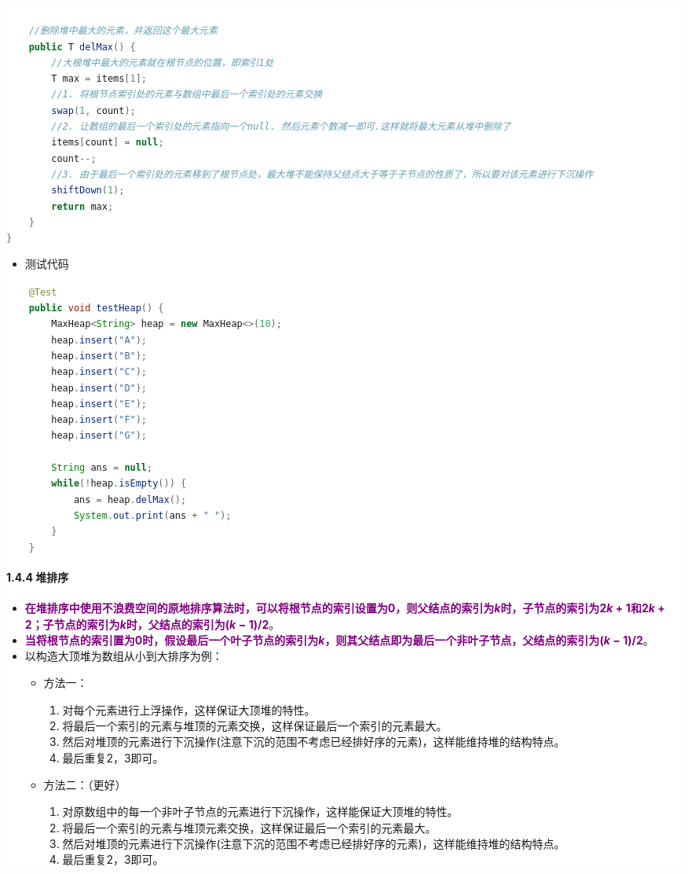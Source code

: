```java

    //删除堆中最大的元素，并返回这个最大元素
    public T delMax() {
        //大根堆中最大的元素就在根节点的位置，即索引1处
        T max = items[1];
        //1. 将根节点索引处的元素与数组中最后一个索引处的元素交换
        swap(1, count);
        //2. 让数组的最后一个索引处的元素指向一个null. 然后元素个数减一即可.这样就将最大元素从堆中删除了
        items[count] = null;
        count--;
        //3. 由于最后一个索引处的元素移到了根节点处，最大堆不能保持父结点大于等于子节点的性质了，所以要对该元素进行下沉操作
        shiftDown(1);
        return max;
    }
}
```

- 测试代码
```java
    @Test
    public void testHeap() {
        MaxHeap<String> heap = new MaxHeap<>(10);
        heap.insert("A");
        heap.insert("B");
        heap.insert("C");
        heap.insert("D");
        heap.insert("E");
        heap.insert("F");
        heap.insert("G");

        String ans = null;
        while(!heap.isEmpty()) {
            ans = heap.delMax();
            System.out.print(ans + " ");
        }
    }
```
#### 1.4.4 堆排序
- **<font color = 'purple'>在堆排序中使用不浪费空间的原地排序算法时，可以将根节点的索引设置为0，则父结点的索引为$k$时，子节点的索引为$2k + 1$和$2k+2$；子节点的索引为$k$时，父结点的索引为$(k-1)/2$</font>**。
- **<font color = 'purple'>当将根节点的索引置为0时，假设最后一个叶子节点的索引为$k$，则其父结点即为最后一个非叶子节点，父结点的索引为$(k - 1)/ 2$</font>**。
- 以构造大顶堆为数组从小到大排序为例：
    - 方法一：
      1. 对每个元素进行上浮操作，这样保证大顶堆的特性。
      2. 将最后一个索引的元素与堆顶的元素交换，这样保证最后一个索引的元素最大。
      3. 然后对堆顶的元素进行下沉操作(注意下沉的范围不考虑已经排好序的元素)，这样能维持堆的结构特点。
      4. 最后重复2，3即可。
   
   - 方法二：（更好）
      1. 对原数组中的每一个非叶子节点的元素进行下沉操作，这样能保证大顶堆的特性。
      2. 将最后一个索引的元素与堆顶元素交换，这样保证最后一个索引的元素最大。
      3. 然后对堆顶的元素进行下沉操作(注意下沉的范围不考虑已经排好序的元素)，这样能维持堆的结构特点。
      4. 最后重复2，3即可。
